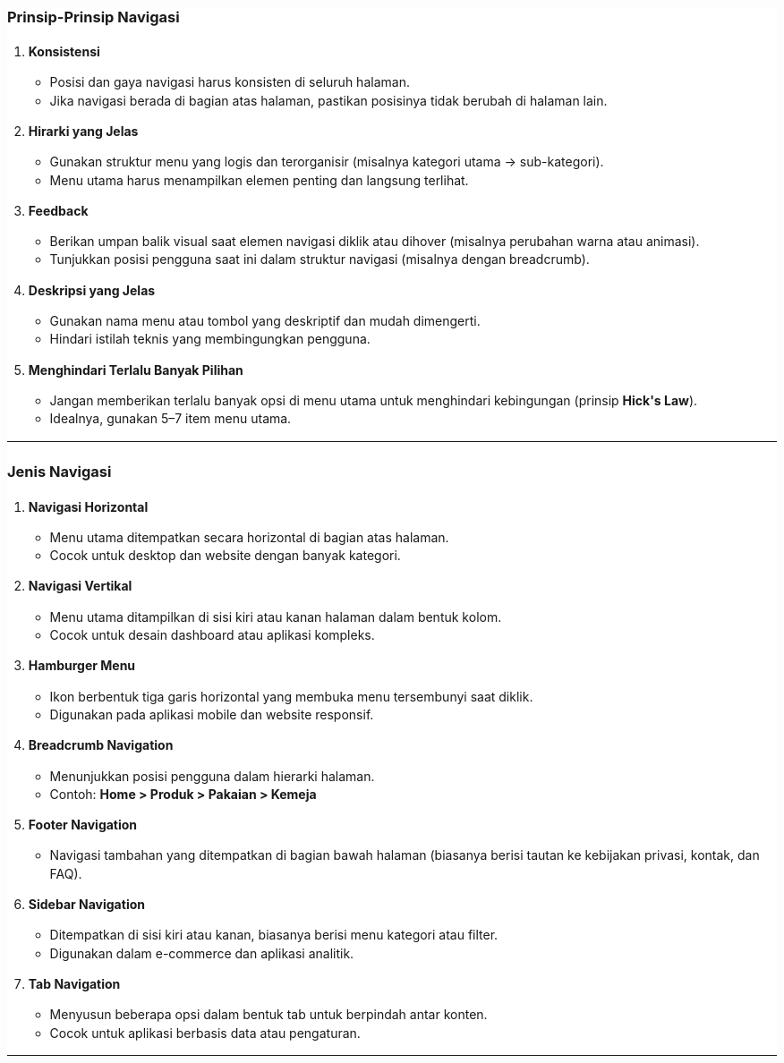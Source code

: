 
### **Prinsip-Prinsip Navigasi**
1. **Konsistensi**  
   - Posisi dan gaya navigasi harus konsisten di seluruh halaman.  
   - Jika navigasi berada di bagian atas halaman, pastikan posisinya tidak berubah di halaman lain.  

2. **Hirarki yang Jelas**  
   - Gunakan struktur menu yang logis dan terorganisir (misalnya kategori utama → sub-kategori).  
   - Menu utama harus menampilkan elemen penting dan langsung terlihat.  

3. **Feedback**  
   - Berikan umpan balik visual saat elemen navigasi diklik atau dihover (misalnya perubahan warna atau animasi).  
   - Tunjukkan posisi pengguna saat ini dalam struktur navigasi (misalnya dengan breadcrumb).  

4. **Deskripsi yang Jelas**  
   - Gunakan nama menu atau tombol yang deskriptif dan mudah dimengerti.  
   - Hindari istilah teknis yang membingungkan pengguna.  

5. **Menghindari Terlalu Banyak Pilihan**  
   - Jangan memberikan terlalu banyak opsi di menu utama untuk menghindari kebingungan (prinsip **Hick's Law**).  
   - Idealnya, gunakan 5–7 item menu utama.  

---

### **Jenis Navigasi**
1. **Navigasi Horizontal**  
   - Menu utama ditempatkan secara horizontal di bagian atas halaman.  
   - Cocok untuk desktop dan website dengan banyak kategori.  

2. **Navigasi Vertikal**  
   - Menu utama ditampilkan di sisi kiri atau kanan halaman dalam bentuk kolom.  
   - Cocok untuk desain dashboard atau aplikasi kompleks.  

3. **Hamburger Menu**  
   - Ikon berbentuk tiga garis horizontal yang membuka menu tersembunyi saat diklik.  
   - Digunakan pada aplikasi mobile dan website responsif.  

4. **Breadcrumb Navigation**  
   - Menunjukkan posisi pengguna dalam hierarki halaman.  
   - Contoh: **Home > Produk > Pakaian > Kemeja**  

5. **Footer Navigation**  
   - Navigasi tambahan yang ditempatkan di bagian bawah halaman (biasanya berisi tautan ke kebijakan privasi, kontak, dan FAQ).  

6. **Sidebar Navigation**  
   - Ditempatkan di sisi kiri atau kanan, biasanya berisi menu kategori atau filter.  
   - Digunakan dalam e-commerce dan aplikasi analitik.  

7. **Tab Navigation**  
   - Menyusun beberapa opsi dalam bentuk tab untuk berpindah antar konten.  
   - Cocok untuk aplikasi berbasis data atau pengaturan.  

---
